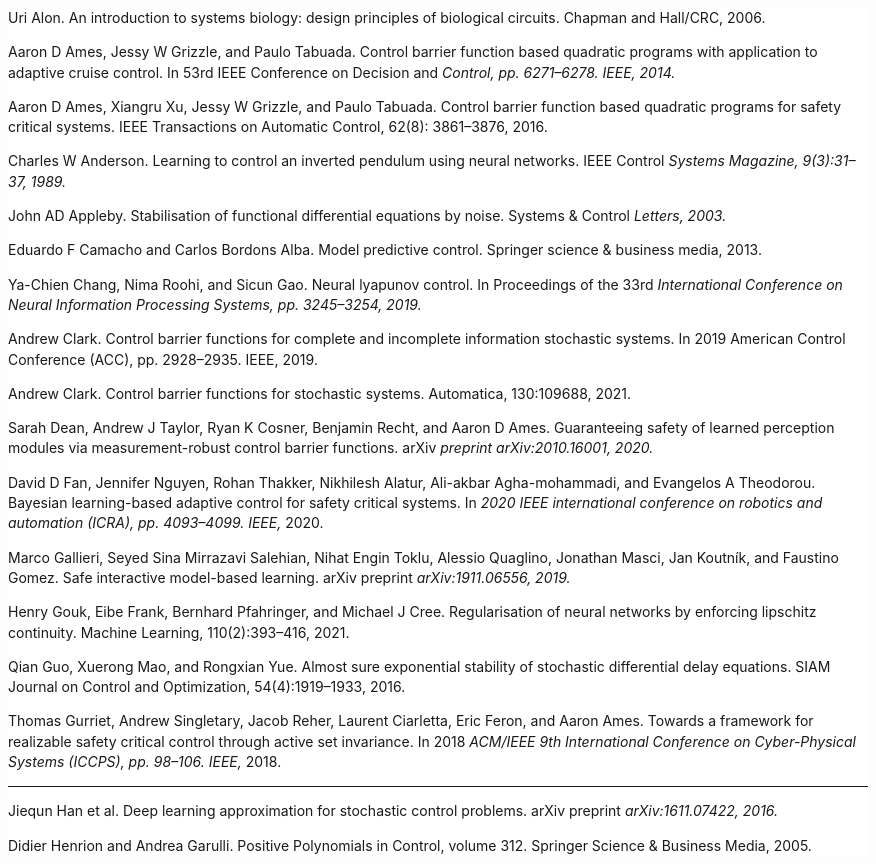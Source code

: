 Uri Alon. An introduction to systems biology: design principles of biological circuits. Chapman and
Hall/CRC, 2006.

Aaron D Ames, Jessy W Grizzle, and Paulo Tabuada. Control barrier function based quadratic
programs with application to adaptive cruise control. In 53rd IEEE Conference on Decision and
_Control, pp. 6271–6278. IEEE, 2014._

Aaron D Ames, Xiangru Xu, Jessy W Grizzle, and Paulo Tabuada. Control barrier function based
quadratic programs for safety critical systems. IEEE Transactions on Automatic Control, 62(8):
3861–3876, 2016.

Charles W Anderson. Learning to control an inverted pendulum using neural networks. IEEE Control
_Systems Magazine, 9(3):31–37, 1989._

John AD Appleby. Stabilisation of functional differential equations by noise. Systems & Control
_Letters, 2003._

Eduardo F Camacho and Carlos Bordons Alba. Model predictive control. Springer science & business
media, 2013.

Ya-Chien Chang, Nima Roohi, and Sicun Gao. Neural lyapunov control. In Proceedings of the 33rd
_International Conference on Neural Information Processing Systems, pp. 3245–3254, 2019._

Andrew Clark. Control barrier functions for complete and incomplete information stochastic systems.
In 2019 American Control Conference (ACC), pp. 2928–2935. IEEE, 2019.

Andrew Clark. Control barrier functions for stochastic systems. Automatica, 130:109688, 2021.

Sarah Dean, Andrew J Taylor, Ryan K Cosner, Benjamin Recht, and Aaron D Ames. Guaranteeing
safety of learned perception modules via measurement-robust control barrier functions. arXiv
_preprint arXiv:2010.16001, 2020._

David D Fan, Jennifer Nguyen, Rohan Thakker, Nikhilesh Alatur, Ali-akbar Agha-mohammadi, and
Evangelos A Theodorou. Bayesian learning-based adaptive control for safety critical systems. In
_2020 IEEE international conference on robotics and automation (ICRA), pp. 4093–4099. IEEE,_
2020.

Marco Gallieri, Seyed Sina Mirrazavi Salehian, Nihat Engin Toklu, Alessio Quaglino, Jonathan
Masci, Jan Koutník, and Faustino Gomez. Safe interactive model-based learning. arXiv preprint
_arXiv:1911.06556, 2019._

Henry Gouk, Eibe Frank, Bernhard Pfahringer, and Michael J Cree. Regularisation of neural networks
by enforcing lipschitz continuity. Machine Learning, 110(2):393–416, 2021.

Qian Guo, Xuerong Mao, and Rongxian Yue. Almost sure exponential stability of stochastic
differential delay equations. SIAM Journal on Control and Optimization, 54(4):1919–1933, 2016.

Thomas Gurriet, Andrew Singletary, Jacob Reher, Laurent Ciarletta, Eric Feron, and Aaron Ames.
Towards a framework for realizable safety critical control through active set invariance. In 2018
_ACM/IEEE 9th International Conference on Cyber-Physical Systems (ICCPS), pp. 98–106. IEEE,_
2018.


-----

Jiequn Han et al. Deep learning approximation for stochastic control problems. arXiv preprint
_arXiv:1611.07422, 2016._

Didier Henrion and Andrea Garulli. Positive Polynomials in Control, volume 312. Springer Science
& Business Media, 2005.
